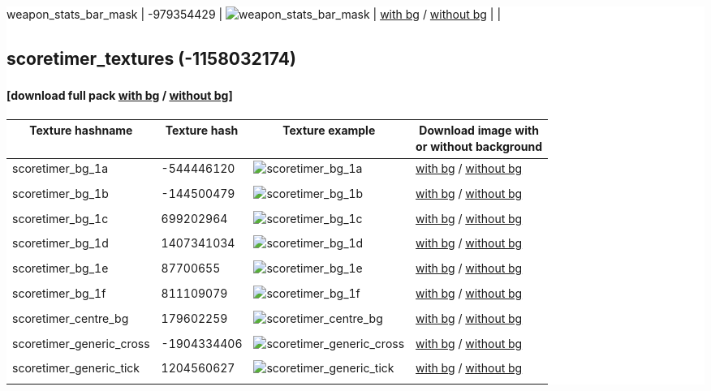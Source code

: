 weapon_stats_bar_mask | -979354429 | ![weapon_stats_bar_mask](http://femga.com/images/samples/ui_textures/menu_textures/weapon_stats_bar_mask.png) | [with bg](http://femga.com/images/samples/ui_textures/menu_textures/weapon_stats_bar_mask.png) / [without bg](http://femga.com/images/samples/ui_textures_no_bg/menu_textures/weapon_stats_bar_mask.png)
 |  |

 <h2>scoretimer_textures (-1158032174)</h2><h4>[download full pack <a href="http://femga.com/images/samples/ui_textures/scoretimer_textures.zip">with bg</a> / <a href="http://femga.com/images/samples/ui_textures_no_bg/scoretimer_textures.zip">without bg</a>]</h4>

Texture hashname | Texture hash | Texture example | Download image with<br> or without background
------------ | ---------------- | --------------- | -----------
scoretimer_bg_1a | -544446120 | ![scoretimer_bg_1a](http://femga.com/images/samples/ui_textures/scoretimer_textures/scoretimer_bg_1a.png) | [with bg](http://femga.com/images/samples/ui_textures/scoretimer_textures/scoretimer_bg_1a.png) / [without bg](http://femga.com/images/samples/ui_textures_no_bg/scoretimer_textures/scoretimer_bg_1a.png)
 |  |
scoretimer_bg_1b | -144500479 | ![scoretimer_bg_1b](http://femga.com/images/samples/ui_textures/scoretimer_textures/scoretimer_bg_1b.png) | [with bg](http://femga.com/images/samples/ui_textures/scoretimer_textures/scoretimer_bg_1b.png) / [without bg](http://femga.com/images/samples/ui_textures_no_bg/scoretimer_textures/scoretimer_bg_1b.png)
 |  |
scoretimer_bg_1c | 699202964 | ![scoretimer_bg_1c](http://femga.com/images/samples/ui_textures/scoretimer_textures/scoretimer_bg_1c.png) | [with bg](http://femga.com/images/samples/ui_textures/scoretimer_textures/scoretimer_bg_1c.png) / [without bg](http://femga.com/images/samples/ui_textures_no_bg/scoretimer_textures/scoretimer_bg_1c.png)
 |  |
scoretimer_bg_1d | 1407341034 | ![scoretimer_bg_1d](http://femga.com/images/samples/ui_textures/scoretimer_textures/scoretimer_bg_1d.png) | [with bg](http://femga.com/images/samples/ui_textures/scoretimer_textures/scoretimer_bg_1d.png) / [without bg](http://femga.com/images/samples/ui_textures_no_bg/scoretimer_textures/scoretimer_bg_1d.png)
 |  |
scoretimer_bg_1e | 87700655 | ![scoretimer_bg_1e](http://femga.com/images/samples/ui_textures/scoretimer_textures/scoretimer_bg_1e.png) | [with bg](http://femga.com/images/samples/ui_textures/scoretimer_textures/scoretimer_bg_1e.png) / [without bg](http://femga.com/images/samples/ui_textures_no_bg/scoretimer_textures/scoretimer_bg_1e.png)
 |  |
scoretimer_bg_1f | 811109079 | ![scoretimer_bg_1f](http://femga.com/images/samples/ui_textures/scoretimer_textures/scoretimer_bg_1f.png) | [with bg](http://femga.com/images/samples/ui_textures/scoretimer_textures/scoretimer_bg_1f.png) / [without bg](http://femga.com/images/samples/ui_textures_no_bg/scoretimer_textures/scoretimer_bg_1f.png)
 |  |
scoretimer_centre_bg | 179602259 | ![scoretimer_centre_bg](http://femga.com/images/samples/ui_textures/scoretimer_textures/scoretimer_centre_bg.png) | [with bg](http://femga.com/images/samples/ui_textures/scoretimer_textures/scoretimer_centre_bg.png) / [without bg](http://femga.com/images/samples/ui_textures_no_bg/scoretimer_textures/scoretimer_centre_bg.png)
 |  |
scoretimer_generic_cross | -1904334406 | ![scoretimer_generic_cross](http://femga.com/images/samples/ui_textures/scoretimer_textures/scoretimer_generic_cross.png) | [with bg](http://femga.com/images/samples/ui_textures/scoretimer_textures/scoretimer_generic_cross.png) / [without bg](http://femga.com/images/samples/ui_textures_no_bg/scoretimer_textures/scoretimer_generic_cross.png)
 |  |
scoretimer_generic_tick | 1204560627 | ![scoretimer_generic_tick](http://femga.com/images/samples/ui_textures/scoretimer_textures/scoretimer_generic_tick.png) | [with bg](http://femga.com/images/samples/ui_textures/scoretimer_textures/scoretimer_generic_tick.png) / [without bg](http://femga.com/images/samples/ui_textures_no_bg/scoretimer_textures/scoretimer_generic_tick.png)
 |  |